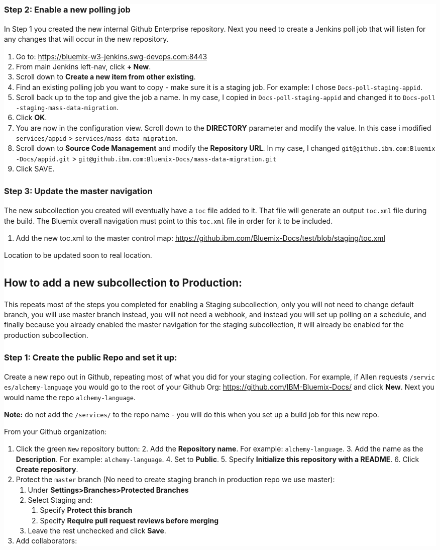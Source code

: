 
### Step 2: Enable a new polling job

In Step 1 you created the new internal Github Enterprise repository. Next you need to create a Jenkins poll job that will listen for any changes that will occur in the new repository.

1. Go to: https://bluemix-w3-jenkins.swg-devops.com:8443
2. From main Jenkins left-nav, click **+ New**.
3. Scroll down to **Create a new item from other existing**.
4. Find an existing polling job you want to copy - make sure it is a staging job. For example: I chose `Docs-poll-staging-appid`.
5. Scroll back up to the top and give the job a name. In my case, I copied in `Docs-poll-staging-appid` and changed it to `Docs-poll-staging-mass-data-migration`.
6. Click **OK**.
7. You are now in the configuration view. Scroll down to the **DIRECTORY** parameter and modify the value. In this case i modified `services/appid` > `services/mass-data-migration`.
8. Scroll down to **Source Code Management** and modify the **Repository URL**. In my case, I changed `git@github.ibm.com:Bluemix-Docs/appid.git` > `git@github.ibm.com:Bluemix-Docs/mass-data-migration.git`
9. Click SAVE.


### Step 3: Update the master navigation

The new subcollection you created will eventually have a `toc` file added to it. That file will generate an output `toc.xml` file during the build. The Bluemix overall navigation must point to this `toc.xml` file in order for it to be included.

1. Add the new toc.xml to the master control map: https://github.ibm.com/Bluemix-Docs/test/blob/staging/toc.xml

Location to be updated soon to real location.


## How to add a new subcollection to Production:

This repeats most of the steps you completed for enabling a Staging subcollection, only you will not need to change default branch, you will use master branch instead, you will not need a webhook, and instead you will set up polling on a schedule, and finally because you already enabled the master navigation for the staging subcollection, it will already be enabled for the production subcollection.


### Step 1: Create the public Repo and set it up:

Create a new repo out in Github, repeating most of what you did for your staging collection. For example, if Allen requests `/services/alchemy-language` you would go to the root of your Github Org: https://github.com/IBM-Bluemix-Docs/ and click **New**.  Next you would name the repo `alchemy-language`.

**Note:** do not add the `/services/` to the repo name - you will do this when you set up a build job for this new repo.

From your Github organization:

1. Click the green `New` repository button:
   2. Add the **Repository name**. For example: `alchemy-language`.
   3. Add the name as the **Description**. For example: `alchemy-language`.
   4. Set to **Public**.
   5. Specify **Initialize this repository with a README**.
   6. Click **Create repository**.
2. Protect the `master` branch (No need to create staging branch in production repo we use master):
   1. Under **Settings>Branches>Protected Branches**
   2. Select Staging and:
       1. Specify **Protect this branch**
       2. Specify **Require pull request reviews before merging**
   3. Leave the rest unchecked and click **Save**.
6. Add collaborators: